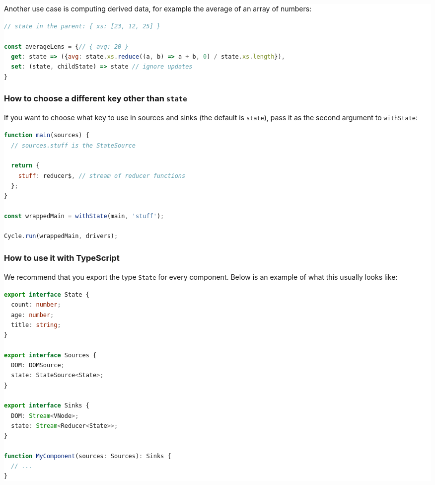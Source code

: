 Another use case is computing derived data, for example the average of an array of numbers:

```js
// state in the parent: { xs: [23, 12, 25] }

const averageLens = {// { avg: 20 }
  get: state => ({avg: state.xs.reduce((a, b) => a + b, 0) / state.xs.length}),
  set: (state, childState) => state // ignore updates
}
```

### How to choose a different key other than `state`

If you want to choose what key to use in sources and sinks (the default is `state`), pass it as the second argument to `withState`:

```js
function main(sources) {
  // sources.stuff is the StateSource

  return {
    stuff: reducer$, // stream of reducer functions
  };
}

const wrappedMain = withState(main, 'stuff');

Cycle.run(wrappedMain, drivers);
```

### How to use it with TypeScript

We recommend that you export the type `State` for every component. Below is an example of what this usually looks like:

```typescript
export interface State {
  count: number;
  age: number;
  title: string;
}

export interface Sources {
  DOM: DOMSource;
  state: StateSource<State>;
}

export interface Sinks {
  DOM: Stream<VNode>;
  state: Stream<Reducer<State>>;
}

function MyComponent(sources: Sources): Sinks {
  // ...
}
```
